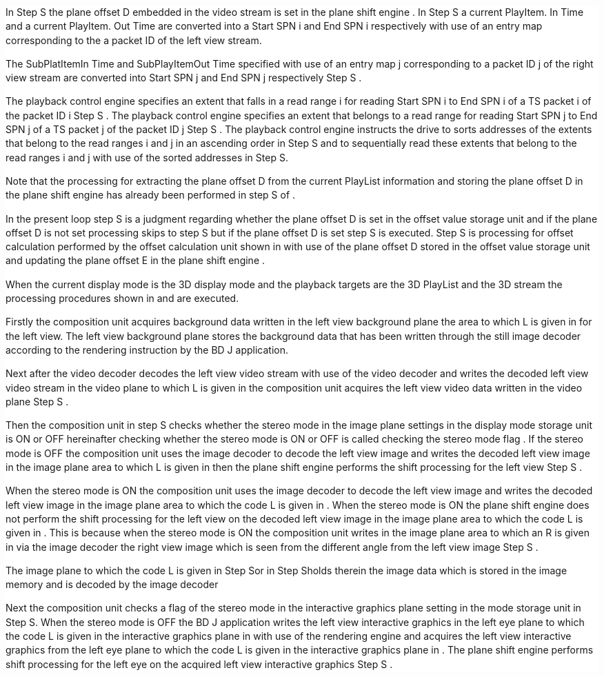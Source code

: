 In Step S the plane offset D embedded in the video stream is set in the plane shift engine . In Step S a current PlayItem. In Time and a current PlayItem. Out Time are converted into a Start SPN i and End SPN i respectively with use of an entry map corresponding to the a packet ID of the left view stream.

The SubPlatItemIn Time and SubPlayItemOut Time specified with use of an entry map j corresponding to a packet ID j of the right view stream are converted into Start SPN j and End SPN j respectively Step S .

The playback control engine specifies an extent that falls in a read range i for reading Start SPN i to End SPN i of a TS packet i of the packet ID i Step S . The playback control engine specifies an extent that belongs to a read range for reading Start SPN j to End SPN j of a TS packet j of the packet ID j Step S . The playback control engine instructs the drive to sorts addresses of the extents that belong to the read ranges i and j in an ascending order in Step S and to sequentially read these extents that belong to the read ranges i and j with use of the sorted addresses in Step S.

Note that the processing for extracting the plane offset D from the current PlayList information and storing the plane offset D in the plane shift engine has already been performed in step S of .

In the present loop step S is a judgment regarding whether the plane offset D is set in the offset value storage unit and if the plane offset D is not set processing skips to step S but if the plane offset D is set step S is executed. Step S is processing for offset calculation performed by the offset calculation unit shown in with use of the plane offset D stored in the offset value storage unit and updating the plane offset E in the plane shift engine .

When the current display mode is the 3D display mode and the playback targets are the 3D PlayList and the 3D stream the processing procedures shown in and are executed.

Firstly the composition unit acquires background data written in the left view background plane the area to which L is given in for the left view. The left view background plane stores the background data that has been written through the still image decoder according to the rendering instruction by the BD J application.

Next after the video decoder decodes the left view video stream with use of the video decoder and writes the decoded left view video stream in the video plane to which L is given in the composition unit acquires the left view video data written in the video plane Step S .

Then the composition unit in step S checks whether the stereo mode in the image plane settings in the display mode storage unit is ON or OFF hereinafter checking whether the stereo mode is ON or OFF is called checking the stereo mode flag . If the stereo mode is OFF the composition unit uses the image decoder to decode the left view image and writes the decoded left view image in the image plane area to which L is given in then the plane shift engine performs the shift processing for the left view Step S .

When the stereo mode is ON the composition unit uses the image decoder to decode the left view image and writes the decoded left view image in the image plane area to which the code L is given in . When the stereo mode is ON the plane shift engine does not perform the shift processing for the left view on the decoded left view image in the image plane area to which the code L is given in . This is because when the stereo mode is ON the composition unit writes in the image plane area to which an R is given in via the image decoder the right view image which is seen from the different angle from the left view image Step S .

The image plane to which the code L is given in Step Sor in Step Sholds therein the image data which is stored in the image memory and is decoded by the image decoder

Next the composition unit checks a flag of the stereo mode in the interactive graphics plane setting in the mode storage unit in Step S. When the stereo mode is OFF the BD J application writes the left view interactive graphics in the left eye plane to which the code L is given in the interactive graphics plane in with use of the rendering engine and acquires the left view interactive graphics from the left eye plane to which the code L is given in the interactive graphics plane in . The plane shift engine performs shift processing for the left eye on the acquired left view interactive graphics Step S .
